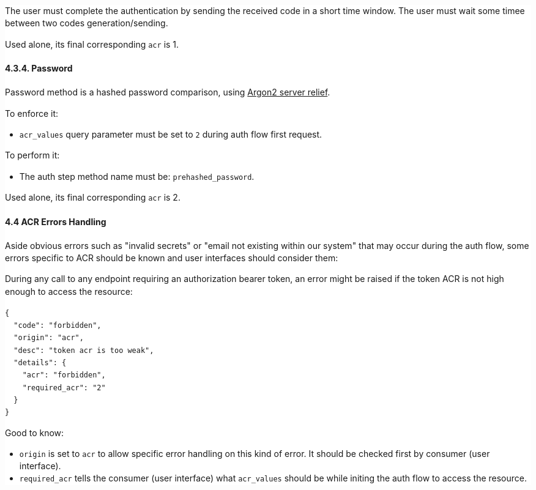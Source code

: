 The user must complete the authentication by sending the received code in a short time window.
The user must wait some timee between two codes generation/sending.

Used alone, its final corresponding `acr` is 1.

#### 4.3.4. Password

Password method is a hashed password comparison, using [Argon2 server relief][].

To enforce it:
- `acr_values` query parameter must be set to `2` during auth flow first request.

To perform it:
- The auth step method name must be: `prehashed_password`.

Used alone, its final corresponding `acr` is 2.

#### 4.4 ACR Errors Handling

Aside obvious errors such as "invalid secrets" or "email not existing within our system"
that may occur during the auth flow, some errors specific to ACR should be known
and user interfaces should consider them:

During any call to any endpoint requiring an authorization bearer token,
an error might be raised if the token ACR is not high enough to access the resource:
```
{
  "code": "forbidden",
  "origin": "acr",
  "desc": "token acr is too weak",
  "details": {
    "acr": "forbidden",
    "required_acr": "2"
  }
}
```

Good to know:
- `origin` is set to `acr` to allow specific error handling on this kind of error.
It should be checked first by consumer (user interface).
- `required_acr` tells the consumer (user interface) what `acr_values` should be
while initing the auth flow to access the resource.

[OAuth 2.0]: https://tools.ietf.org/html/rfc6749
[OpenID Connect]: https://openid.net/specs/openid-connect-core-1_0.html
[Ory Hydra]: https://www.ory.sh/docs/hydra
[Open ID foundation]: https://openid.net/certification
[client authentication]: https://openid.net/specs/openid-connect-core-1_0.html#ClientAuthentication
[the authentication]: #4-authentication
[the authorization]: #3-authorization
[JWT]: https://tools.ietf.org/html/rfc7519
[scope parameter]: https://tools.ietf.org/html/rfc6749#section-3.3
[ID Token]: https://openid.net/specs/openid-connect-core-1_0.html#IDToken
[RFC Authentication  Method Reference Values]: https://tools.ietf.org/html/rfc8176
[the methods]: (#431-introduction)
[the authentication request]: https://openid.net/specs/openid-connect-core-1_0.html#ImplicitAuthRequest
[Level of Assurance]: https://www.itu.int/rec/T-REC-X.1254-201209-I/en
[Argon2 server relief]: https://password-hashing.net/submissions/specs/Argon-v3.pdf
[Nist Assurance Levels]: https://openid.net/specs/openid-provider-authentication-policy-extension-1_0.html#anchor11
